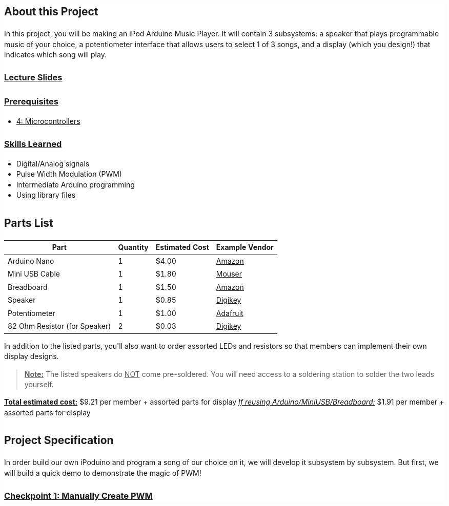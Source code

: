 ## About this Project

In this project, you will be making an iPod Arduino Music Player. It will contain 3 subsystems: a speaker that plays programmable music of your choice, a potentiometer interface that allows users to select 1 of 3 songs, and a display (which you design!) that indicates which song will play.

### [Lecture Slides](https://docs.google.com/presentation/d/1TzHN9ttHChtWZEGykyobTMMqQm1kncnTiPPNr_60DTw/edit?usp=share_link)

### <ins>Prerequisites</ins>

- [4: Microcontrollers](/projects/4-microcontrollers)

### <ins>Skills Learned</ins>

- Digital/Analog signals
- Pulse Width Modulation (PWM)
- Intermediate Arduino programming
- Using library files

## Parts List

| Part                          | Quantity | Estimated Cost | Example Vendor                                                                                                                                                                |
| ----------------------------- | -------- | -------------- | ----------------------------------------------------------------------------------------------------------------------------------------------------------------------------- |
| Arduino Nano                  | 1        | $4.00          | [Amazon](https://www.amazon.com/KOOKYE-Arduino-Nano-ATmega328P-Micro-controller/dp/B019SXNBQY/ref=sr_1_8?s=electronics&ie=UTF8&qid=1468042975&sr=1-8&keywords=arduino%20nano) |
| Mini USB Cable                | 1        | $1.80          | [Mouser](https://www.mouser.com/ProductDetail/Qualtek/3021003-03/?qs=sGAEpiMZZMsnDbBzJh6VGJdPZmg6V0p2)                                                                        |
| Breadboard                    | 1        | $1.50          | [Amazon](https://www.amazon.com/DEYUE-breadboard-Set-Prototype-Board/dp/B07LFD4LT6/ref=sr_1_3?dchild=1&keywords=breadboard&qid=1588123957&s=electronics&sr=1-3)               |
| Speaker                       | 1        | $0.85          | [Digikey](https://www.digikey.com/product-detail/en/PSR-29F08S02-JQ/458-1128-ND/2071444/?itemSeq=293168811)                                                                   |
| Potentiometer                 | 1        | $1.00          | [Adafruit](https://www.adafruit.com/product/562)                                                                                                                              |
| 82 Ohm Resistor (for Speaker) | 2        | $0.03          | [Digikey](https://www.digikey.com/product-detail/en/stackpole-electronics-inc/CF14JT82R0/CF14JT82R0CT-ND/1830325)                                                             |

In addition to the listed parts, you'll also want to order assorted LEDs and resistors so that members can implement their own display designs.

> <ins>**Note:**</ins> The listed speakers do <ins>NOT</ins> come pre-soldered. You will need access to a soldering station to solder the two leads yourself.

**<ins>Total estimated cost:</ins>** $9.21 per member + assorted parts for display
_<ins>If reusing Arduino/MiniUSB/Breadboard:</ins>_ $1.91 per member + assorted parts for display

## Project Specification

In order build our own iPoduino and program a song of our choice on it, we will develop it subsystem by subsystem. But first, we will build a quick demo to demonstrate the magic of PWM!

### <ins>Checkpoint 1: Manually Create PWM</ins>
